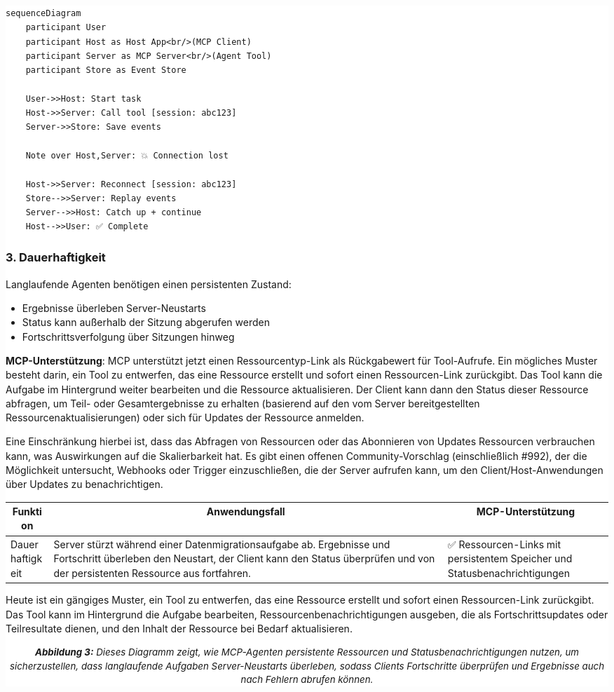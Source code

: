 ```mermaid
sequenceDiagram
    participant User
    participant Host as Host App<br/>(MCP Client)
    participant Server as MCP Server<br/>(Agent Tool)
    participant Store as Event Store

    User->>Host: Start task
    Host->>Server: Call tool [session: abc123]
    Server->>Store: Save events

    Note over Host,Server: 💥 Connection lost

    Host->>Server: Reconnect [session: abc123]
    Store-->>Server: Replay events
    Server-->>Host: Catch up + continue
    Host-->>User: ✅ Complete
```

### 3. Dauerhaftigkeit

Langlaufende Agenten benötigen einen persistenten Zustand:

- Ergebnisse überleben Server-Neustarts
- Status kann außerhalb der Sitzung abgerufen werden
- Fortschrittsverfolgung über Sitzungen hinweg

**MCP-Unterstützung**: MCP unterstützt jetzt einen Ressourcentyp-Link als Rückgabewert für Tool-Aufrufe. Ein mögliches Muster besteht darin, ein Tool zu entwerfen, das eine Ressource erstellt und sofort einen Ressourcen-Link zurückgibt. Das Tool kann die Aufgabe im Hintergrund weiter bearbeiten und die Ressource aktualisieren. Der Client kann dann den Status dieser Ressource abfragen, um Teil- oder Gesamtergebnisse zu erhalten (basierend auf den vom Server bereitgestellten Ressourcenaktualisierungen) oder sich für Updates der Ressource anmelden.

Eine Einschränkung hierbei ist, dass das Abfragen von Ressourcen oder das Abonnieren von Updates Ressourcen verbrauchen kann, was Auswirkungen auf die Skalierbarkeit hat. Es gibt einen offenen Community-Vorschlag (einschließlich #992), der die Möglichkeit untersucht, Webhooks oder Trigger einzuschließen, die der Server aufrufen kann, um den Client/Host-Anwendungen über Updates zu benachrichtigen.

| Funktion     | Anwendungsfall                                                                                                                                        | MCP-Unterstützung                                                      |
| ------------ | ----------------------------------------------------------------------------------------------------------------------------------------------------- | ---------------------------------------------------------------------- |
| Dauerhaftigkeit | Server stürzt während einer Datenmigrationsaufgabe ab. Ergebnisse und Fortschritt überleben den Neustart, der Client kann den Status überprüfen und von der persistenten Ressource aus fortfahren. | ✅ Ressourcen-Links mit persistentem Speicher und Statusbenachrichtigungen |

Heute ist ein gängiges Muster, ein Tool zu entwerfen, das eine Ressource erstellt und sofort einen Ressourcen-Link zurückgibt. Das Tool kann im Hintergrund die Aufgabe bearbeiten, Ressourcenbenachrichtigungen ausgeben, die als Fortschrittsupdates oder Teilresultate dienen, und den Inhalt der Ressource bei Bedarf aktualisieren.

<div align="center" style="font-style: italic; font-size: 0.95em; margin-bottom: 0.5em;">
<strong>Abbildung 3:</strong> Dieses Diagramm zeigt, wie MCP-Agenten persistente Ressourcen und Statusbenachrichtigungen nutzen, um sicherzustellen, dass langlaufende Aufgaben Server-Neustarts überleben, sodass Clients Fortschritte überprüfen und Ergebnisse auch nach Fehlern abrufen können.
</div>
